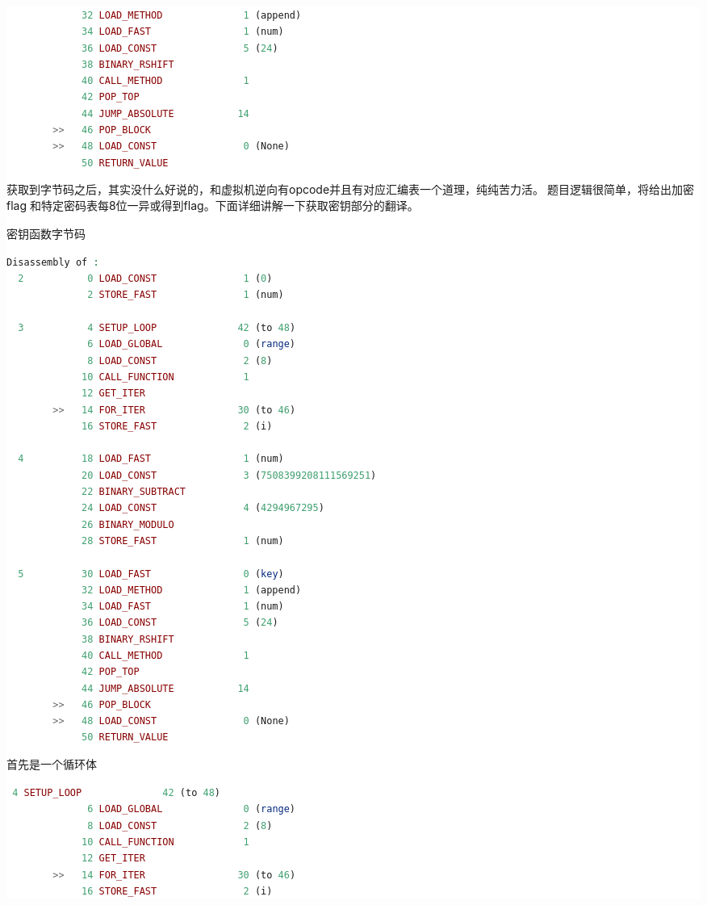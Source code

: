 ```php
             32 LOAD_METHOD              1 (append)
             34 LOAD_FAST                1 (num)
             36 LOAD_CONST               5 (24)
             38 BINARY_RSHIFT
             40 CALL_METHOD              1
             42 POP_TOP
             44 JUMP_ABSOLUTE           14
        >>   46 POP_BLOCK
        >>   48 LOAD_CONST               0 (None)
             50 RETURN_VALUE
```

获取到字节码之后，其实没什么好说的，和虚拟机逆向有opcode并且有对应汇编表一个道理，纯纯苦力活。 题目逻辑很简单，将给出加密flag 和特定密码表每8位一异或得到flag。下面详细讲解一下获取密钥部分的翻译。

密钥函数字节码

```php
Disassembly of :
  2           0 LOAD_CONST               1 (0)
              2 STORE_FAST               1 (num)

  3           4 SETUP_LOOP              42 (to 48)
              6 LOAD_GLOBAL              0 (range)
              8 LOAD_CONST               2 (8)
             10 CALL_FUNCTION            1
             12 GET_ITER
        >>   14 FOR_ITER                30 (to 46)
             16 STORE_FAST               2 (i)

  4          18 LOAD_FAST                1 (num)
             20 LOAD_CONST               3 (7508399208111569251)
             22 BINARY_SUBTRACT
             24 LOAD_CONST               4 (4294967295)
             26 BINARY_MODULO
             28 STORE_FAST               1 (num)

  5          30 LOAD_FAST                0 (key)
             32 LOAD_METHOD              1 (append)
             34 LOAD_FAST                1 (num)
             36 LOAD_CONST               5 (24)
             38 BINARY_RSHIFT
             40 CALL_METHOD              1
             42 POP_TOP
             44 JUMP_ABSOLUTE           14
        >>   46 POP_BLOCK
        >>   48 LOAD_CONST               0 (None)
             50 RETURN_VALUE
```

首先是一个循环体

```php
 4 SETUP_LOOP              42 (to 48)
              6 LOAD_GLOBAL              0 (range)
              8 LOAD_CONST               2 (8)
             10 CALL_FUNCTION            1
             12 GET_ITER
        >>   14 FOR_ITER                30 (to 46)
             16 STORE_FAST               2 (i)
```
